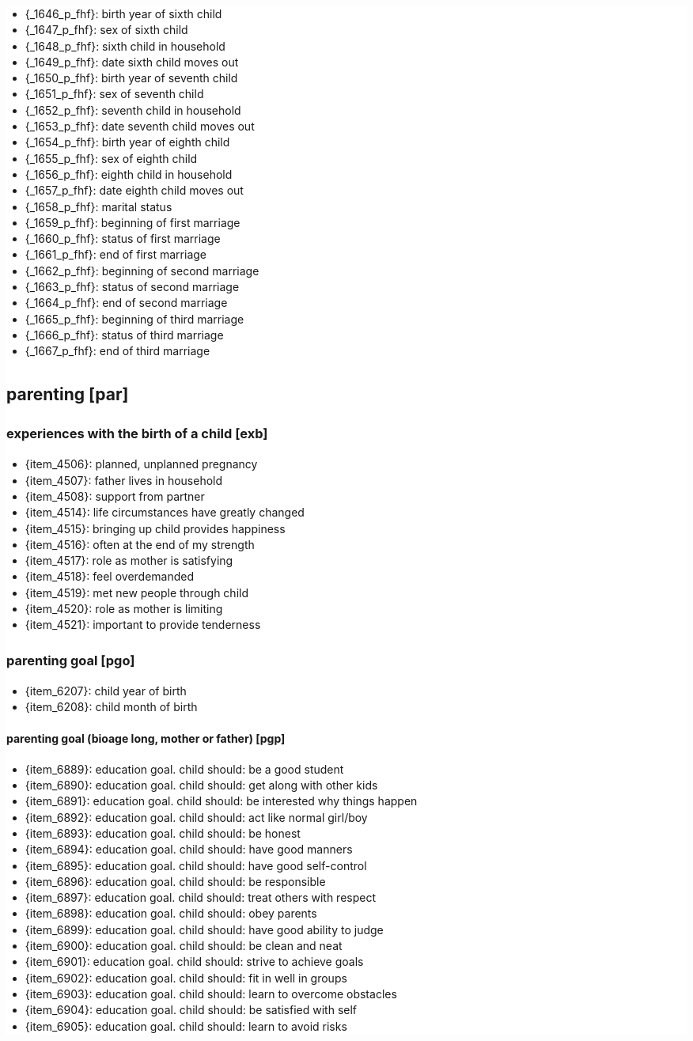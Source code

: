 - {_1646_p_fhf}: birth year of sixth child
- {_1647_p_fhf}: sex of sixth child
- {_1648_p_fhf}: sixth child in household
- {_1649_p_fhf}: date sixth child moves out
- {_1650_p_fhf}: birth year of seventh child
- {_1651_p_fhf}: sex of seventh child
- {_1652_p_fhf}: seventh child in household
- {_1653_p_fhf}: date seventh child moves out
- {_1654_p_fhf}: birth year of eighth child
- {_1655_p_fhf}: sex of eighth child
- {_1656_p_fhf}: eighth child in household
- {_1657_p_fhf}: date eighth child moves out
- {_1658_p_fhf}: marital status
- {_1659_p_fhf}: beginning of first marriage
- {_1660_p_fhf}: status of first marriage
- {_1661_p_fhf}: end of first marriage
- {_1662_p_fhf}: beginning of second marriage
- {_1663_p_fhf}: status of second marriage
- {_1664_p_fhf}: end of second marriage
- {_1665_p_fhf}: beginning of third marriage
- {_1666_p_fhf}: status of third marriage
- {_1667_p_fhf}: end of third marriage

## parenting [par]


### experiences with the birth of a child [exb]

- {item_4506}: planned, unplanned pregnancy
- {item_4507}: father lives in household
- {item_4508}: support from partner
- {item_4514}: life circumstances have greatly changed
- {item_4515}: bringing up child provides happiness
- {item_4516}: often at the end of my strength
- {item_4517}: role as mother is satisfying
- {item_4518}: feel overdemanded
- {item_4519}: met new people through child
- {item_4520}: role as mother is limiting
- {item_4521}: important to provide tenderness

### parenting goal [pgo]

- {item_6207}: child year of birth
- {item_6208}: child month of birth

#### parenting goal (bioage long, mother or father) [pgp]

- {item_6889}: education goal. child should: be a good student
- {item_6890}: education goal. child should: get along with other kids
- {item_6891}: education goal. child should: be interested why things happen
- {item_6892}: education goal. child should: act like normal girl/boy
- {item_6893}: education goal. child should: be honest
- {item_6894}: education goal. child should: have good manners
- {item_6895}: education goal. child should:  have good self-control
- {item_6896}: education goal. child should:  be responsible
- {item_6897}: education goal. child should: treat others with respect
- {item_6898}: education goal. child should:  obey parents
- {item_6899}: education goal. child should: have good ability to judge
- {item_6900}: education goal. child should: be clean and neat
- {item_6901}: education goal. child should: strive to achieve goals
- {item_6902}: education goal. child should:  fit in well in groups
- {item_6903}: education goal. child should: learn to overcome obstacles
- {item_6904}: education goal. child should: be satisfied with self
- {item_6905}: education goal. child should: learn to avoid risks